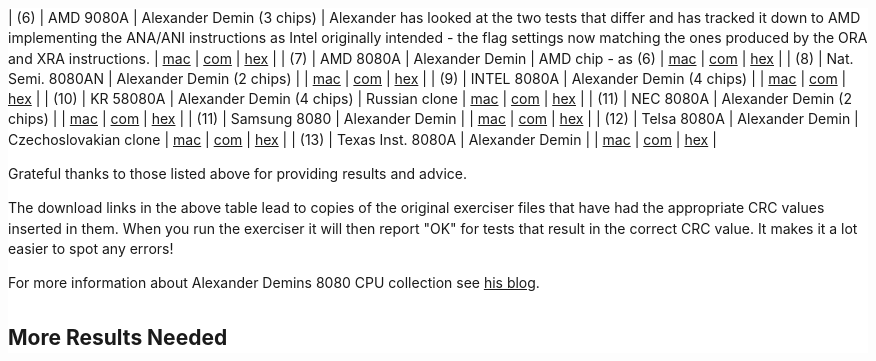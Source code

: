 | (6)     | AMD  9080A           | Alexander Demin (3 chips)    | Alexander has looked at the two tests that differ and has tracked it down to AMD implementing the ANA/ANI instructions as Intel originally intended - the flag settings now matching the ones produced by the ORA and XRA instructions. | [mac](http://web.archive.org/web/20151108135453/http://www.idb.me.uk/sunhillow/files/8080EX2.MAC) | [com](http://web.archive.org/web/20151108135453/http://www.idb.me.uk/sunhillow/files/8080EX2.COM) | [hex](http://web.archive.org/web/20151108135453/http://www.idb.me.uk/sunhillow/files/8080EX2.HEX) |
| (7)     | AMD  8080A           | Alexander Demin              | AMD chip - as (6)                                                                                                                                                                                                                       | [mac](http://web.archive.org/web/20151108135453/http://www.idb.me.uk/sunhillow/files/8080EX2.MAC) | [com](http://web.archive.org/web/20151108135453/http://www.idb.me.uk/sunhillow/files/8080EX2.COM) | [hex](http://web.archive.org/web/20151108135453/http://www.idb.me.uk/sunhillow/files/8080EX2.HEX) |
| (8)     | Nat. Semi.  8080AN   | Alexander Demin (2 chips)    |                                                                                                                                                                                                                                         | [mac](http://web.archive.org/web/20151108135453/http://www.idb.me.uk/sunhillow/files/8080EX1.MAC) | [com](http://web.archive.org/web/20151108135453/http://www.idb.me.uk/sunhillow/files/8080EX1.COM) | [hex](http://web.archive.org/web/20151108135453/http://www.idb.me.uk/sunhillow/files/8080EX1.HEX) |
| (9)     | INTEL  8080A         | Alexander Demin (4 chips)    |                                                                                                                                                                                                                                         | [mac](http://web.archive.org/web/20151108135453/http://www.idb.me.uk/sunhillow/files/8080EX1.MAC) | [com](http://web.archive.org/web/20151108135453/http://www.idb.me.uk/sunhillow/files/8080EX1.COM) | [hex](http://web.archive.org/web/20151108135453/http://www.idb.me.uk/sunhillow/files/8080EX1.HEX) |
| (10)    | KR  58080A           | Alexander Demin (4 chips)    | Russian clone                                                                                                                                                                                                                           | [mac](http://web.archive.org/web/20151108135453/http://www.idb.me.uk/sunhillow/files/8080EX1.MAC) | [com](http://web.archive.org/web/20151108135453/http://www.idb.me.uk/sunhillow/files/8080EX1.COM) | [hex](http://web.archive.org/web/20151108135453/http://www.idb.me.uk/sunhillow/files/8080EX1.HEX) |
| (11)    | NEC  8080A           | Alexander Demin (2 chips)    |                                                                                                                                                                                                                                         | [mac](http://web.archive.org/web/20151108135453/http://www.idb.me.uk/sunhillow/files/8080EX1.MAC) | [com](http://web.archive.org/web/20151108135453/http://www.idb.me.uk/sunhillow/files/8080EX1.COM) | [hex](http://web.archive.org/web/20151108135453/http://www.idb.me.uk/sunhillow/files/8080EX1.HEX) |
| (11)    | Samsung  8080        | Alexander Demin              |                                                                                                                                                                                                                                         | [mac](http://web.archive.org/web/20151108135453/http://www.idb.me.uk/sunhillow/files/8080EX1.MAC) | [com](http://web.archive.org/web/20151108135453/http://www.idb.me.uk/sunhillow/files/8080EX1.COM) | [hex](http://web.archive.org/web/20151108135453/http://www.idb.me.uk/sunhillow/files/8080EX1.HEX) |
| (12)    | Telsa  8080A         | Alexander Demin              | Czechoslovakian clone                                                                                                                                                                                                                   | [mac](http://web.archive.org/web/20151108135453/http://www.idb.me.uk/sunhillow/files/8080EX1.MAC) | [com](http://web.archive.org/web/20151108135453/http://www.idb.me.uk/sunhillow/files/8080EX1.COM) | [hex](http://web.archive.org/web/20151108135453/http://www.idb.me.uk/sunhillow/files/8080EX1.HEX) |
| (13)    | Texas Inst.  8080A   | Alexander Demin              |                                                                                                                                                                                                                                         | [mac](http://web.archive.org/web/20151108135453/http://www.idb.me.uk/sunhillow/files/8080EX1.MAC) | [com](http://web.archive.org/web/20151108135453/http://www.idb.me.uk/sunhillow/files/8080EX1.COM) | [hex](http://web.archive.org/web/20151108135453/http://www.idb.me.uk/sunhillow/files/8080EX1.HEX) |

Grateful thanks to those listed above for providing results and advice.

The download links in the above table lead to copies of the original exerciser files 
that have had the appropriate CRC values inserted in them. When you run the exerciser 
it will then report "OK" for tests that result in the correct CRC value. It makes it a 
lot easier to spot any errors!

For more information about Alexander Demins 8080 CPU collection see 
[his blog](https://demin.ws/blog/english/2012/12/24/my-i8080-collection/).

More Results Needed
------------------
